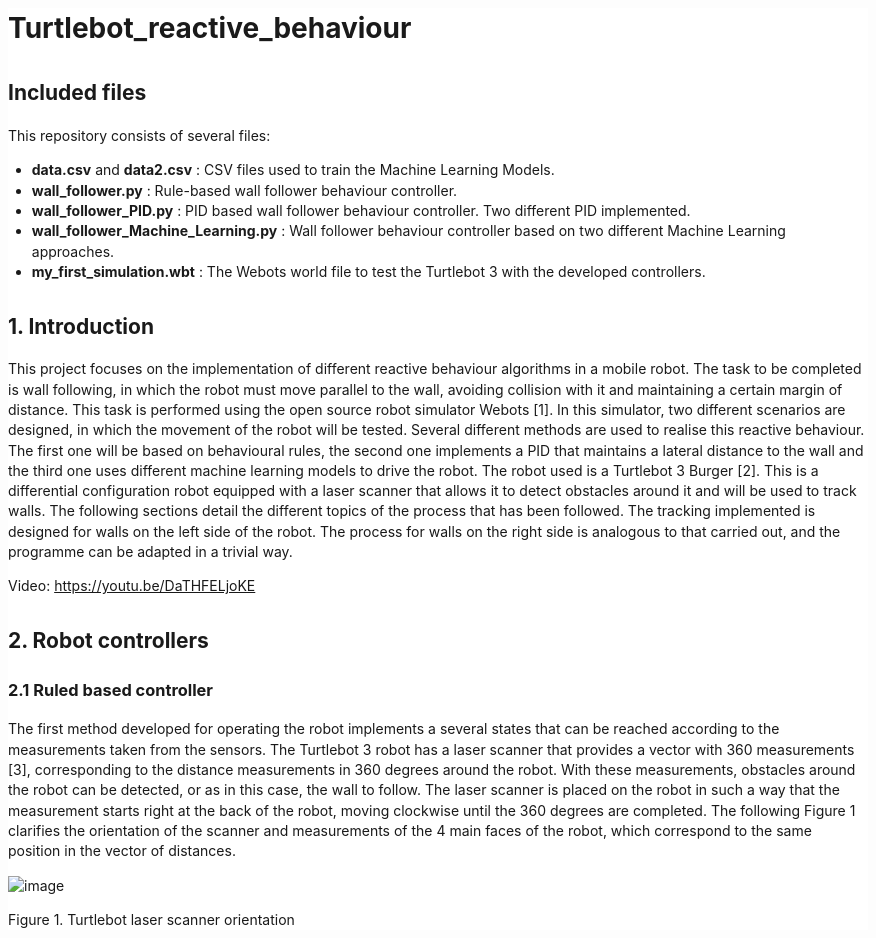 # Turtlebot_reactive_behaviour
## Included files

This repository consists of several files:

- **data.csv** and **data2.csv** 	: CSV files used to train the Machine Learning Models.
- **wall_follower.py** 			: Rule-based wall follower behaviour controller.
- **wall_follower_PID.py** 		: PID based wall follower behaviour controller. Two different PID implemented.
- **wall_follower_Machine_Learning.py** : Wall follower behaviour controller based on two different Machine Learning approaches.
- **my_first_simulation.wbt**		: The Webots world file to test the Turtlebot 3 with the developed controllers.

## 1. Introduction

This project focuses on the implementation of different reactive behaviour algorithms in a mobile robot. The task to be completed is wall following, in which the robot must move parallel to the wall, avoiding collision with it and maintaining a certain margin of distance. 
This task is performed using the open source robot simulator Webots [1]. In this simulator, two different scenarios are designed, in which the movement of the robot will be tested.
Several different methods are used to realise this reactive behaviour. The first one will be based on behavioural rules, the second one implements a PID that maintains a lateral distance to the wall and the third one uses different machine learning models to drive the robot.
The robot used is a Turtlebot 3 Burger [2]. This is a differential configuration robot equipped with a laser scanner that allows it to detect obstacles around it and will be used to track walls.
The following sections detail the different topics of the process that has been followed. The tracking implemented is designed for walls on the left side of the robot. The process for walls on the right side is analogous to that carried out, and the programme can be adapted in a trivial way.

Video: https://youtu.be/DaTHFELjoKE

## 2. Robot controllers

### 2.1 Ruled based controller
The first method developed for operating the robot implements a several states that can be reached according to the measurements taken from the sensors. 
The Turtlebot 3 robot has a laser scanner that provides a vector with 360 measurements [3], corresponding to the distance measurements in 360 degrees around the robot. With these measurements, obstacles around the robot can be detected, or as in this case, the wall to follow. 
The laser scanner is placed on the robot in such a way that the measurement starts right at the back of the robot, moving clockwise until the 360 degrees are completed. The following Figure 1 clarifies the orientation of the scanner and measurements of the 4 main faces of the robot, which correspond to the same position in the vector of distances.

![image](https://user-images.githubusercontent.com/101353583/211430500-0f68a7ae-ffc8-4dd2-be00-0687f8275b4e.png)

Figure 1. Turtlebot laser scanner orientation
